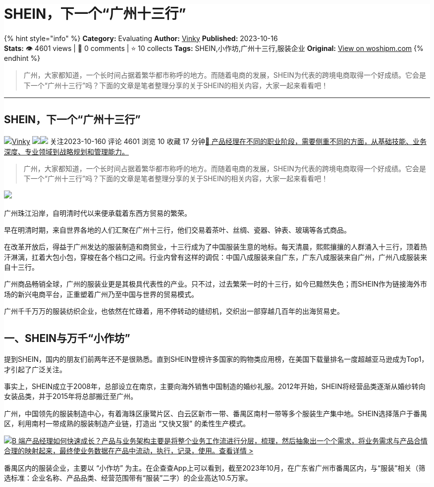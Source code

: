 # SHEIN，下一个“广州十三行”
{% hint style="info" %}
**Category:** Evaluating
**Author:** [Vinky](https://www.woshipm.com/u/949309)
**Published:** 2023-10-16  
**Stats:** 👁️ 4601 views | 💬 0 comments | ⭐ 10 collects
**Tags:** SHEIN,小作坊,广州十三行,服装企业
**Original:** [View on woshipm.com](https://www.woshipm.com/evaluating/5921267.html)
{% endhint %}
> 广州，大家都知道，一个长时间占据着繁华都市称呼的地方。而随着电商的发展，SHEIN为代表的跨境电商取得一个好成绩。它会是下一个“广州十三行”吗？下面的文章是笔者整理分享的关于SHEIN的相关内容，大家一起来看看吧！

---

## SHEIN，下一个“广州十三行”

[![](https://static.woshipm.com/WX_U_201909_20190912142309_3955.jpg?imageView2/1/w/72/h/72/q/100)](https://www.woshipm.com/u/949309)[Vinky](https://www.woshipm.com/u/949309) ![](https://static.woshipm.com/tag/1121_1@2x.png)![](https://static.woshipm.com/tag/2305_1@2x.png) 关注2023-10-160 评论 4601 浏览 10 收藏 17 分钟[🔗 产品经理在不同的职业阶段，需要侧重不同的方面，从基础技能、业务深度、专业领域到战略规划和管理能力。](https://ke.qidianla.com/courses/90pm)

> 广州，大家都知道，一个长时间占据着繁华都市称呼的地方。而随着电商的发展，SHEIN为代表的跨境电商取得一个好成绩。它会是下一个“广州十三行”吗？下面的文章是笔者整理分享的关于SHEIN的相关内容，大家一起来看看吧！

![](https://image.woshipm.com/2023/04/13/cc664e76-d9df-11ed-bd5e-00163e0b5ff3.jpg)

广州珠江沿岸，自明清时代以来便承载着东西方贸易的繁荣。

早在明清时期，来自世界各地的人们汇聚在广州十三行，他们交易着茶叶、丝绸、瓷器、钟表、玻璃等各式商品。

在改革开放后，得益于广州发达的服装制造和商贸业，十三行成为了中国服装生意的地标。每天清晨，熙熙攘攘的人群涌入十三行，顶着热汗淋漓，扛着大包小包，穿梭在各个档口之间。行业内曾有这样的调侃：中国八成服装来自广东，广东八成服装来自广州，广州八成服装来自十三行。

广州商品畅销全球，广州的服装业更是其极具代表性的产业。只不过，过去繁荣一时的十三行，如今已黯然失色；而SHEIN作为链接海外市场的新兴电商平台，正重塑着广州乃至中国与世界的贸易模式。

广州千千万万的服装纺织企业，也依然在忙碌着，用不停转动的缝纫机，交织出一部穿越几百年的出海贸易史。

## 一、SHEIN与万千“小作坊”

提到SHEIN，国内的朋友们前两年还不是很熟悉。直到SHEIN登榜许多国家的购物类应用榜，在美国下载量排名一度超越亚马逊成为Top1，才引起了广泛关注。

事实上，SHEIN成立于2008年，总部设立在南京，主要向海外销售中国制造的婚纱礼服。2012年开始，SHEIN将经营品类逐渐从婚纱转向女装品类，并于2015年将总部搬迁至广州。

广州，中国领先的服装制造中心，有着海珠区康鹭片区、白云区新市一带、番禺区南村一带等多个服装生产集中地。SHEIN选择落户于番禺区，利用南村一带成熟的服装制造产业链，打造出 “又快又狠” 的柔性生产模式。

[![](https://image.woshipm.com/2023/08/02/a53a469e-30e3-11ee-88e7-00163e0b5ff3.png)B 端产品经理如何快速成长？产品与业务架构主要是将整个业务工作流进行分层，梳理，然后抽象出一个个需求，将业务需求与产品合情合理的映射起来，最终使业务数据在产品中流动，执行，记录，使用。查看详情 >](https://ke.qidianla.com/courses/bcpm)

番禺区内的服装企业，主要以 “小作坊” 为主。在企查查App上可以看到，截至2023年10月，在广东省广州市番禺区内，与“服装”相关（筛选标准：企业名称、产品品类、经营范围带有“服装”二字）的企业高达10.5万家。
